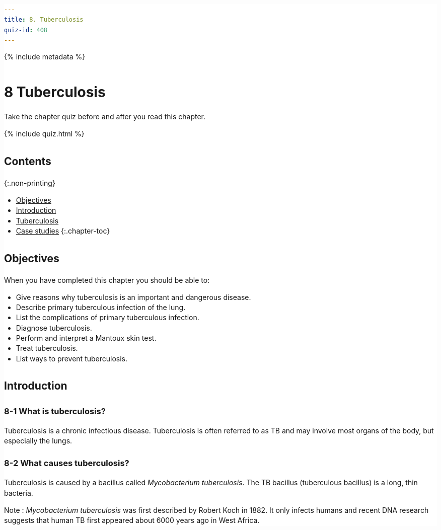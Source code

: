 ```yaml
---
title: 8. Tuberculosis
quiz-id: 408
---
```


{% include metadata %}

# **8** Tuberculosis

Take the chapter quiz before and after you read this chapter.

{% include quiz.html %}

## Contents
{:.non-printing}

*   [Objectives](#objectives)
*   [Introduction](#introduction)
*   [Tuberculosis](#tuberculosis)
*   [Case studies](#case-study-1)
{:.chapter-toc}

## Objectives

When you have completed this chapter you should be able to:

*	Give reasons why tuberculosis is an important and dangerous disease.
*	Describe primary tuberculous infection of the lung.
*	List the complications of primary tuberculous infection.
*	Diagnose tuberculosis.
*	Perform and interpret a Mantoux skin test.
*	Treat tuberculosis.
*	List ways to prevent tuberculosis.

## Introduction

### 8-1 What is tuberculosis?

Tuberculosis is a chronic infectious disease. Tuberculosis is often referred to as TB and may involve most organs of the body, but especially the lungs.

### 8-2 What causes tuberculosis?

Tuberculosis is caused by a bacillus called *Mycobacterium tuberculosis*. The TB bacillus (tuberculous bacillus) is a long, thin bacteria.

Note
:	*Mycobacterium tuberculosis* was first described by Robert Koch in 1882. It only infects humans and recent DNA research suggests that human TB first appeared about 6000 years ago in West Africa.
